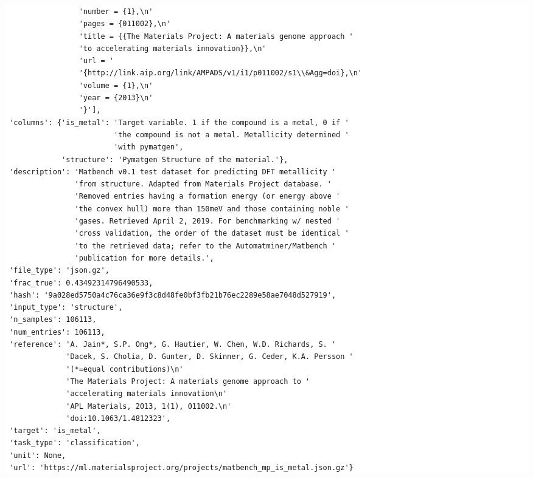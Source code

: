 ```
                 'number = {1},\n'
                 'pages = {011002},\n'
                 'title = {{The Materials Project: A materials genome approach '
                 'to accelerating materials innovation}},\n'
                 'url = '
                 '{http://link.aip.org/link/AMPADS/v1/i1/p011002/s1\\&Agg=doi},\n'
                 'volume = {1},\n'
                 'year = {2013}\n'
                 '}'],
 'columns': {'is_metal': 'Target variable. 1 if the compound is a metal, 0 if '
                         'the compound is not a metal. Metallicity determined '
                         'with pymatgen',
             'structure': 'Pymatgen Structure of the material.'},
 'description': 'Matbench v0.1 test dataset for predicting DFT metallicity '
                'from structure. Adapted from Materials Project database. '
                'Removed entries having a formation energy (or energy above '
                'the convex hull) more than 150meV and those containing noble '
                'gases. Retrieved April 2, 2019. For benchmarking w/ nested '
                'cross validation, the order of the dataset must be identical '
                'to the retrieved data; refer to the Automatminer/Matbench '
                'publication for more details.',
 'file_type': 'json.gz',
 'frac_true': 0.43492314796490533,
 'hash': '9a028ed5750a4c76ca36e9f3c8d48fe0bf3fb21b76ec2289e58ae7048d527919',
 'input_type': 'structure',
 'n_samples': 106113,
 'num_entries': 106113,
 'reference': 'A. Jain*, S.P. Ong*, G. Hautier, W. Chen, W.D. Richards, S. '
              'Dacek, S. Cholia, D. Gunter, D. Skinner, G. Ceder, K.A. Persson '
              '(*=equal contributions)\n'
              'The Materials Project: A materials genome approach to '
              'accelerating materials innovation\n'
              'APL Materials, 2013, 1(1), 011002.\n'
              'doi:10.1063/1.4812323',
 'target': 'is_metal',
 'task_type': 'classification',
 'unit': None,
 'url': 'https://ml.materialsproject.org/projects/matbench_mp_is_metal.json.gz'}
```

